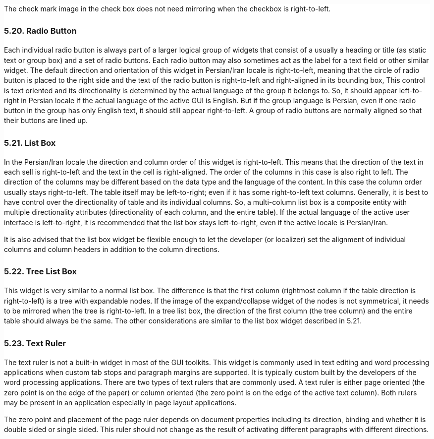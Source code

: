 The check mark image in the check box does not need mirroring when the checkbox is right-to-left.

### 5.20. Radio Button

Each individual radio button is always part of a larger logical group of widgets that consist of a usually a heading or title (as static text or group box) and a set of radio buttons. Each radio button may also sometimes act as the label for a text field or other similar widget. The default direction and orientation of this widget in Persian/Iran locale is right-to-left, meaning that the circle of radio button is placed to the right side and the text of the radio button is right-to-left and right-aligned in its bounding box, This control is text oriented and its directionality is determined by the actual language of the group it belongs to. So, it should appear left-to-right in Persian locale if the actual language of the active GUI is English. But if the group language is Persian, even if one radio button in the group has only English text, it should still appear right-to-left. A group of radio buttons are normally aligned so that their buttons are lined up.

### 5.21. List Box

In the Persian/Iran locale the direction and column order of this widget is right-to-left. This means that the direction of the text in each sell is right-to-left and the text in the cell is right-aligned. The order of the columns in this case is also right to left. The direction of the columns may be different based on the data type and the language of the content. In this case the column order usually stays right-to-left. The table itself may be left-to-right; even if it has some right-to-left text columns. Generally, it is best to have control over the directionality of table and its individual columns. So, a multi-column list box is a composite entity with multiple directionality attributes (directionality of each column, and the entire table). If the actual language of the active user interface is left-to-right, it is recommended that the list box stays left-to-right, even if the active locale is Persian/Iran.

It is also advised that the list box widget be flexible enough to let the developer (or localizer) set the alignment of individual columns and column headers in addition to the column directions.

### 5.22. Tree List Box

This widget is very similar to a normal list box. The difference is that the first column (rightmost column if the table direction is right-to-left) is a tree with expandable nodes. If the image of the expand/collapse widget of the nodes is not symmetrical, it needs to be mirrored when the tree is right-to-left. In a tree list box, the direction of the first column (the tree column) and the entire table should always be the same. The other considerations are similar to the list box widget described in 5.21.

### 5.23. Text Ruler

The text ruler is not a built-in widget in most of the GUI toolkits. This widget is commonly used in text editing and word processing applications when custom tab stops and paragraph margins are supported. It is typically custom built by the developers of the word processing applications. There are two types of text rulers that are commonly used. A text ruler is either page oriented (the zero point is on the edge of the paper) or column oriented (the zero point is on the edge of the active text column). Both rulers may be present in an application especially in page layout applications.

The zero point and placement of the page ruler depends on document properties including its direction, binding and whether it is double sided or single sided. This ruler should not change as the result of activating different paragraphs with different directions.
